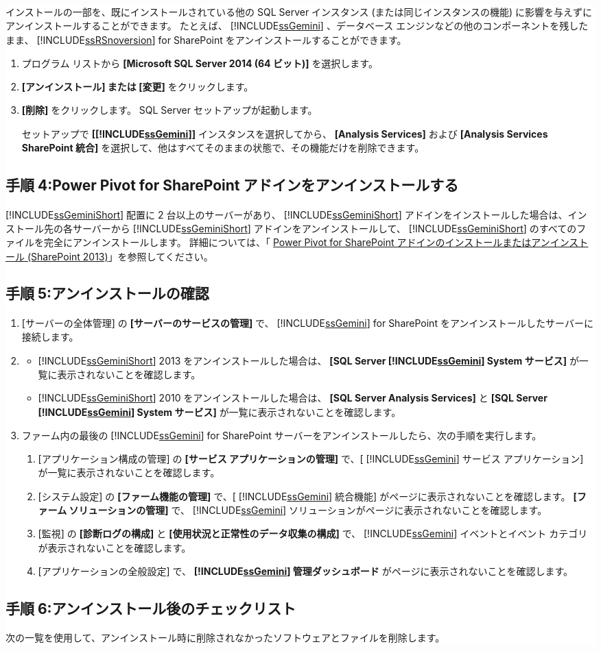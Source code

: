  インストールの一部を、既にインストールされている他の SQL Server インスタンス (または同じインスタンスの機能) に影響を与えずにアンインストールすることができます。 たとえば、 [!INCLUDE[ssGemini](../../includes/ssgemini-md.md)] 、データベース エンジンなどの他のコンポーネントを残したまま、 [!INCLUDE[ssRSnoversion](../../includes/ssrsnoversion-md.md)] for SharePoint をアンインストールすることができます。  
  
1.  プログラム リストから **[Microsoft SQL Server 2014 (64 ビット)]** を選択します。  
  
2.  **[アンインストール] または [変更]** をクリックします。  
  
3.  **[削除]** をクリックします。 SQL Server セットアップが起動します。  
  
     セットアップで **[[!INCLUDE[ssGemini](../../includes/ssgemini-md.md)]]** インスタンスを選択してから、 **[Analysis Services]** および **[Analysis Services SharePoint 統合]** を選択して、他はすべてそのままの状態で、その機能だけを削除できます。  
  
##  <a name="step-4-uninstall-the-power-pivot-for-sharepoint-add-in"></a><a name="bkmk_addin"></a> 手順 4:Power Pivot for SharePoint アドインをアンインストールする  
 [!INCLUDE[ssGeminiShort](../../includes/ssgeminishort-md.md)] 配置に 2 台以上のサーバーがあり、 [!INCLUDE[ssGeminiShort](../../includes/ssgeminishort-md.md)] アドインをインストールした場合は、インストール先の各サーバーから [!INCLUDE[ssGeminiShort](../../includes/ssgeminishort-md.md)] アドインをアンインストールして、 [!INCLUDE[ssGeminiShort](../../includes/ssgeminishort-md.md)] のすべてのファイルを完全にアンインストールします。 詳細については、「 [Power Pivot for SharePoint アドインのインストールまたはアンインストール &#40;SharePoint 2013&#41;](https://docs.microsoft.com/analysis-services/instances/install-windows/install-or-uninstall-the-power-pivot-for-sharepoint-add-in-sharepoint-2013)」を参照してください。  
  
##  <a name="step-5-verify-uninstall"></a><a name="verify"></a> 手順 5:アンインストールの確認  
  
1.  [サーバーの全体管理] の **[サーバーのサービスの管理]** で、 [!INCLUDE[ssGemini](../../includes/ssgemini-md.md)] for SharePoint をアンインストールしたサーバーに接続します。  
  
2.  -   [!INCLUDE[ssGeminiShort](../../includes/ssgeminishort-md.md)] 2013 をアンインストールした場合は、 **[SQL Server [!INCLUDE[ssGemini](../../includes/ssgemini-md.md)] System サービス]** が一覧に表示されないことを確認します。  
  
    -   [!INCLUDE[ssGeminiShort](../../includes/ssgeminishort-md.md)] 2010 をアンインストールした場合は、 **[SQL Server Analysis Services]** と **[SQL Server [!INCLUDE[ssGemini](../../includes/ssgemini-md.md)] System サービス]** が一覧に表示されないことを確認します。  
  
3.  ファーム内の最後の [!INCLUDE[ssGemini](../../includes/ssgemini-md.md)] for SharePoint サーバーをアンインストールしたら、次の手順を実行します。  
  
    1.  [アプリケーション構成の管理] の **[サービス アプリケーションの管理]** で、[ [!INCLUDE[ssGemini](../../includes/ssgemini-md.md)] サービス アプリケーション] が一覧に表示されないことを確認します。  
  
    2.  [システム設定] の **[ファーム機能の管理]** で、[ [!INCLUDE[ssGemini](../../includes/ssgemini-md.md)] 統合機能] がページに表示されないことを確認します。 **[ファーム ソリューションの管理]** で、 [!INCLUDE[ssGemini](../../includes/ssgemini-md.md)] ソリューションがページに表示されないことを確認します。  
  
    3.  [監視] の **[診断ログの構成]** と **[使用状況と正常性のデータ収集の構成]** で、 [!INCLUDE[ssGemini](../../includes/ssgemini-md.md)] イベントとイベント カテゴリが表示されないことを確認します。  
  
    4.  [アプリケーションの全般設定] で、 **[!INCLUDE[ssGemini](../../includes/ssgemini-md.md)] 管理ダッシュボード** がページに表示されないことを確認します。  
  
##  <a name="step-6-post-uninstall-checklist"></a><a name="bkmk_post"></a> 手順 6:アンインストール後のチェックリスト  
 次の一覧を使用して、アンインストール時に削除されなかったソフトウェアとファイルを削除します。  
  